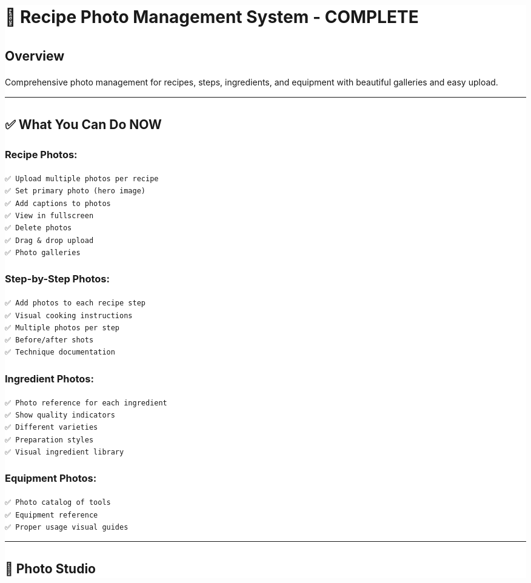 # 📸 Recipe Photo Management System - COMPLETE

## Overview
Comprehensive photo management for recipes, steps, ingredients, and equipment with beautiful galleries and easy upload.

---

## ✅ **What You Can Do NOW**

### **Recipe Photos:**
```
✅ Upload multiple photos per recipe
✅ Set primary photo (hero image)
✅ Add captions to photos
✅ View in fullscreen
✅ Delete photos
✅ Drag & drop upload
✅ Photo galleries
```

### **Step-by-Step Photos:**
```
✅ Add photos to each recipe step
✅ Visual cooking instructions
✅ Multiple photos per step
✅ Before/after shots
✅ Technique documentation
```

### **Ingredient Photos:**
```
✅ Photo reference for each ingredient
✅ Show quality indicators
✅ Different varieties
✅ Preparation styles
✅ Visual ingredient library
```

### **Equipment Photos:**
```
✅ Photo catalog of tools
✅ Equipment reference
✅ Proper usage visual guides
```

---

## 📸 **Photo Studio**
